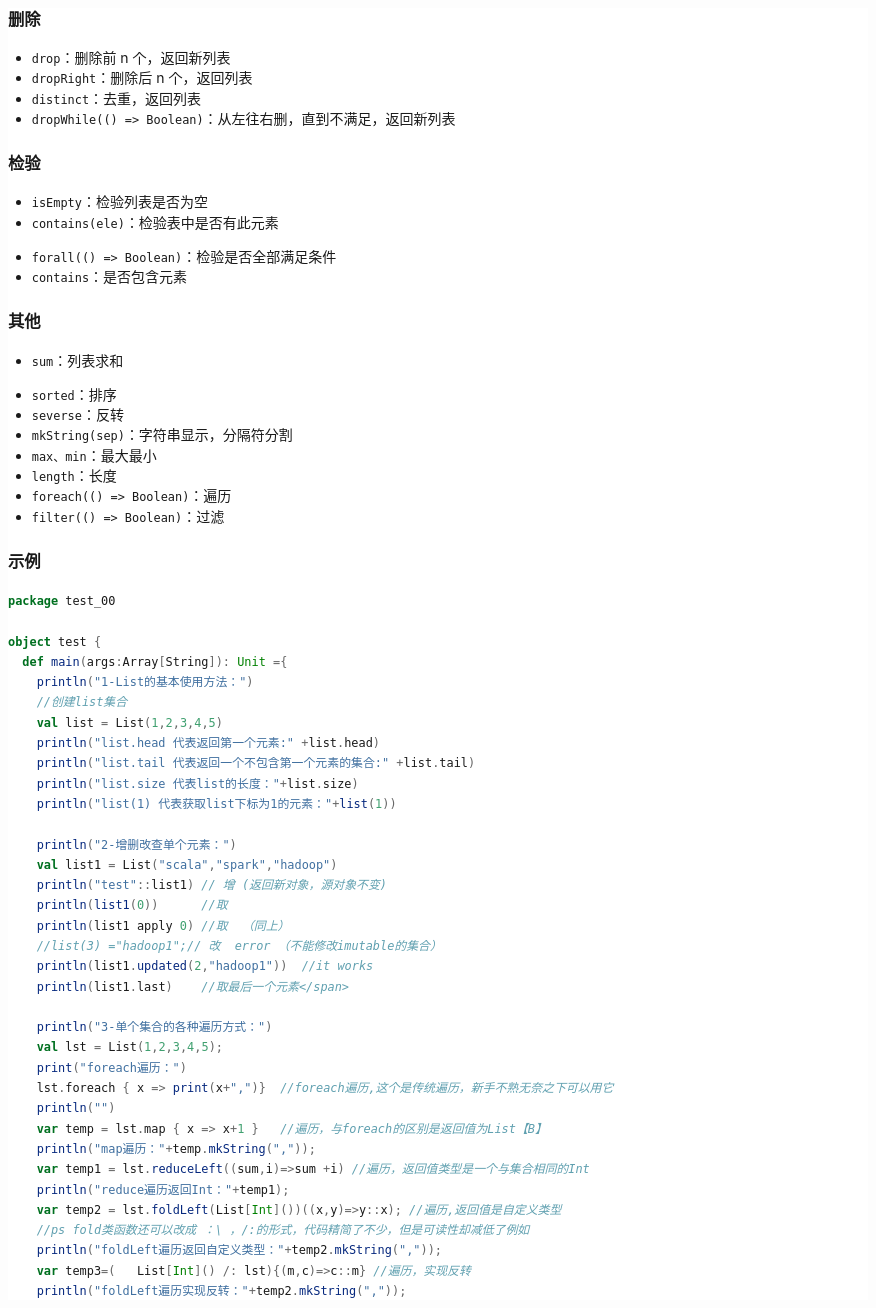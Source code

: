 ### 删除

* `drop`：删除前 n 个，返回新列表
* `dropRight`：删除后 n 个，返回列表
* `distinct`：去重，返回列表
* `dropWhile(() => Boolean)`：从左往右删，直到不满足，返回新列表

### 检验

* `isEmpty`：检验列表是否为空
* `contains(ele)`：检验表中是否有此元素
- `forall(() => Boolean)`：检验是否全部满足条件
- `contains`：是否包含元素

### 其他

* `sum`：列表求和
- `sorted`：排序
- `severse`：反转
- `mkString(sep)`：字符串显示，分隔符分割
- `max、min`：最大最小
- `length`：长度
- `foreach(() => Boolean)`：遍历
- `filter(() => Boolean)`：过滤



### 示例

```scala
package test_00  
  
object test {  
  def main(args:Array[String]): Unit ={  
    println("1-List的基本使用方法：")  
    //创建list集合  
    val list = List(1,2,3,4,5)  
    println("list.head 代表返回第一个元素:" +list.head)  
    println("list.tail 代表返回一个不包含第一个元素的集合:" +list.tail)  
    println("list.size 代表list的长度："+list.size)  
    println("list(1) 代表获取list下标为1的元素："+list(1))  
  
    println("2-增删改查单个元素：")  
    val list1 = List("scala","spark","hadoop")  
    println("test"::list1) // 增 (返回新对象，源对象不变)  
    println(list1(0))      //取  
    println(list1 apply 0) //取  （同上）  
    //list(3) ="hadoop1";// 改  error （不能修改imutable的集合）  
    println(list1.updated(2,"hadoop1"))  //it works  
    println(list1.last)    //取最后一个元素</span>  
  
    println("3-单个集合的各种遍历方式：")  
    val lst = List(1,2,3,4,5);  
    print("foreach遍历：")  
    lst.foreach { x => print(x+",")}  //foreach遍历,这个是传统遍历，新手不熟无奈之下可以用它  
    println("")  
    var temp = lst.map { x => x+1 }   //遍历，与foreach的区别是返回值为List【B】  
    println("map遍历："+temp.mkString(","));  
    var temp1 = lst.reduceLeft((sum,i)=>sum +i) //遍历，返回值类型是一个与集合相同的Int  
    println("reduce遍历返回Int："+temp1);  
    var temp2 = lst.foldLeft(List[Int]())((x,y)=>y::x); //遍历,返回值是自定义类型  
    //ps fold类函数还可以改成 ：\ ，/:的形式，代码精简了不少，但是可读性却减低了例如  
    println("foldLeft遍历返回自定义类型："+temp2.mkString(","));  
    var temp3=(   List[Int]() /: lst){(m,c)=>c::m} //遍历，实现反转  
    println("foldLeft遍历实现反转："+temp2.mkString(","));  
```